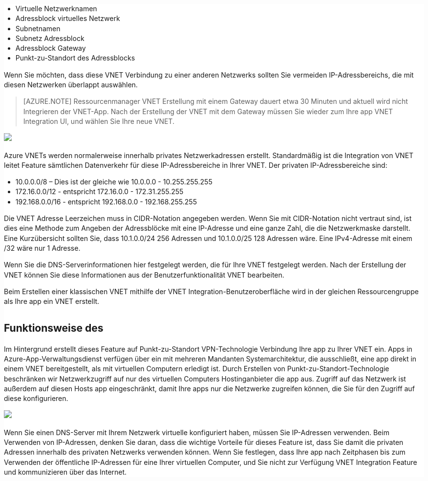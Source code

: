 - Virtuelle Netzwerknamen
- Adressblock virtuelles Netzwerk
- Subnetnamen
- Subnetz Adressblock
- Adressblock Gateway
- Punkt-zu-Standort des Adressblocks

Wenn Sie möchten, dass diese VNET Verbindung zu einer anderen Netzwerks sollten Sie vermeiden IP-Adressbereichs, die mit diesen Netzwerken überlappt auswählen.  

>[AZURE.NOTE] Ressourcenmanager VNET Erstellung mit einem Gateway dauert etwa 30 Minuten und aktuell wird nicht Integrieren der VNET-App.  Nach der Erstellung der VNET mit dem Gateway müssen Sie wieder zum Ihre app VNET Integration UI, und wählen Sie Ihre neue VNET.

![][3]

Azure VNETs werden normalerweise innerhalb privates Netzwerkadressen erstellt.  Standardmäßig ist die Integration von VNET leitet Feature sämtlichen Datenverkehr für diese IP-Adressbereiche in Ihrer VNET.  Der privaten IP-Adressbereiche sind:

- 10.0.0.0/8 – Dies ist der gleiche wie 10.0.0.0 - 10.255.255.255
- 172.16.0.0/12 - entspricht 172.16.0.0 - 172.31.255.255 
- 192.168.0.0/16 - entspricht 192.168.0.0 - 192.168.255.255
 
Die VNET Adresse Leerzeichen muss in CIDR-Notation angegeben werden.  Wenn Sie mit CIDR-Notation nicht vertraut sind, ist dies eine Methode zum Angeben der Adressblöcke mit eine IP-Adresse und eine ganze Zahl, die die Netzwerkmaske darstellt. Eine Kurzübersicht sollten Sie, dass 10.1.0.0/24 256 Adressen und 10.1.0.0/25 128 Adressen wäre.  Eine IPv4-Adresse mit einem /32 wäre nur 1 Adresse.  

Wenn Sie die DNS-Serverinformationen hier festgelegt werden, die für Ihre VNET festgelegt werden.  Nach der Erstellung der VNET können Sie diese Informationen aus der Benutzerfunktionalität VNET bearbeiten.

Beim Erstellen einer klassischen VNET mithilfe der VNET Integration-Benutzeroberfläche wird in der gleichen Ressourcengruppe als Ihre app ein VNET erstellt. 

## <a name="how-the-system-works"></a>Funktionsweise des ##
Im Hintergrund erstellt dieses Feature auf Punkt-zu-Standort VPN-Technologie Verbindung Ihre app zu Ihrer VNET ein.   Apps in Azure-App-Verwaltungsdienst verfügen über ein mit mehreren Mandanten Systemarchitektur, die ausschließt, eine app direkt in einem VNET bereitgestellt, als mit virtuellen Computern erledigt ist.  Durch Erstellen von Punkt-zu-Standort-Technologie beschränken wir Netzwerkzugriff auf nur des virtuellen Computers Hostinganbieter die app aus.  Zugriff auf das Netzwerk ist außerdem auf diesen Hosts app eingeschränkt, damit Ihre apps nur die Netzwerke zugreifen können, die Sie für den Zugriff auf diese konfigurieren.  

![][4]
 
Wenn Sie einen DNS-Server mit Ihrem Netzwerk virtuelle konfiguriert haben, müssen Sie IP-Adressen verwenden.  Beim Verwenden von IP-Adressen, denken Sie daran, dass die wichtige Vorteile für dieses Feature ist, dass Sie damit die privaten Adressen innerhalb des privaten Netzwerks verwenden können.  Wenn Sie festlegen, dass Ihre app nach Zeitphasen bis zum Verwenden der öffentliche IP-Adressen für eine Ihrer virtuellen Computer, und Sie nicht zur Verfügung VNET Integration Feature und kommunizieren über das Internet.


[1]: ./media/web-sites-integrate-with-vnet/vnetint-upgradeplan.png
[2]: ./media/web-sites-integrate-with-vnet/vnetint-existingvnet.png
[3]: ./media/web-sites-integrate-with-vnet/vnetint-createvnet.png
[4]: ./media/web-sites-integrate-with-vnet/vnetint-howitworks.png
[5]: ./media/web-sites-integrate-with-vnet/vnetint-appmanage.png
[6]: ./media/web-sites-integrate-with-vnet/vnetint-aspmanage.png
[7]: ./media/web-sites-integrate-with-vnet/vnetint-aspmanagedetail.png
[8]: ./media/web-sites-integrate-with-vnet/vnetint-vnetp2s.png
[VNETOverview]: http://azure.microsoft.com/documentation/articles/virtual-networks-overview/ 
[AzurePortal]: http://portal.azure.com/
[ASPricing]: http://azure.microsoft.com/pricing/details/app-service/
[VNETPricing]: http://azure.microsoft.com/pricing/details/vpn-gateway/
[DataPricing]: http://azure.microsoft.com/pricing/details/data-transfers/
[V2VNETP2S]: http://azure.microsoft.com/documentation/articles/vpn-gateway-howto-point-to-site-rm-ps/
[IntPowershell]: http://azure.microsoft.com/documentation/articles/app-service-vnet-integration-powershell/
[ASEintro]: http://azure.microsoft.com/documentation/articles/app-service-app-service-environment-intro/
[ILBASE]: http://azure.microsoft.com/documentation/articles/app-service-environment-with-internal-load-balancer/